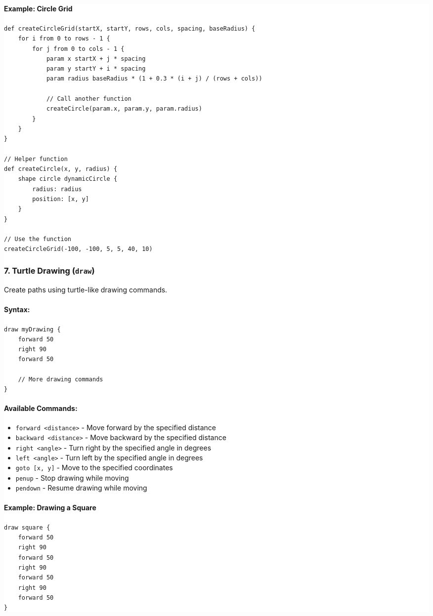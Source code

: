 #### **Example: Circle Grid**
```aqui
def createCircleGrid(startX, startY, rows, cols, spacing, baseRadius) {
    for i from 0 to rows - 1 {
        for j from 0 to cols - 1 {
            param x startX + j * spacing
            param y startY + i * spacing
            param radius baseRadius * (1 + 0.3 * (i + j) / (rows + cols))
            
            // Call another function
            createCircle(param.x, param.y, param.radius)
        }
    }
}

// Helper function
def createCircle(x, y, radius) {
    shape circle dynamicCircle {
        radius: radius
        position: [x, y]
    }
}

// Use the function
createCircleGrid(-100, -100, 5, 5, 40, 10)
```

### **7. Turtle Drawing (`draw`)**
Create paths using turtle-like drawing commands.
#### **Syntax:**
```aqui
draw myDrawing {
    forward 50
    right 90
    forward 50
    
    // More drawing commands
}
```
#### **Available Commands:**
- `forward <distance>` - Move forward by the specified distance
- `backward <distance>` - Move backward by the specified distance
- `right <angle>` - Turn right by the specified angle in degrees
- `left <angle>` - Turn left by the specified angle in degrees
- `goto [x, y]` - Move to the specified coordinates
- `penup` - Stop drawing while moving
- `pendown` - Resume drawing while moving

#### **Example: Drawing a Square**
```aqui
draw square {
    forward 50
    right 90
    forward 50
    right 90
    forward 50
    right 90
    forward 50
}
```
